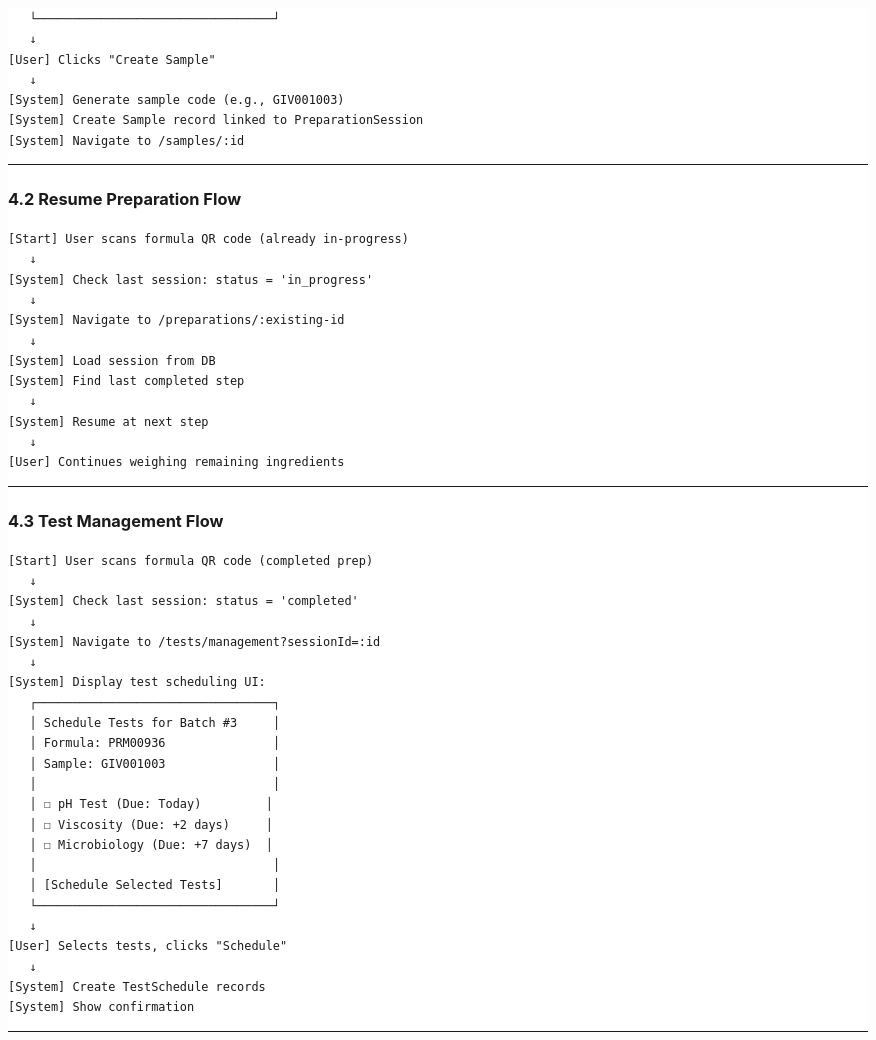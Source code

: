 ```
   └─────────────────────────────────┘
   ↓
[User] Clicks "Create Sample"
   ↓
[System] Generate sample code (e.g., GIV001003)
[System] Create Sample record linked to PreparationSession
[System] Navigate to /samples/:id
```

---

### 4.2 Resume Preparation Flow

```
[Start] User scans formula QR code (already in-progress)
   ↓
[System] Check last session: status = 'in_progress'
   ↓
[System] Navigate to /preparations/:existing-id
   ↓
[System] Load session from DB
[System] Find last completed step
   ↓
[System] Resume at next step
   ↓
[User] Continues weighing remaining ingredients
```

---

### 4.3 Test Management Flow

```
[Start] User scans formula QR code (completed prep)
   ↓
[System] Check last session: status = 'completed'
   ↓
[System] Navigate to /tests/management?sessionId=:id
   ↓
[System] Display test scheduling UI:
   ┌─────────────────────────────────┐
   │ Schedule Tests for Batch #3     │
   │ Formula: PRM00936               │
   │ Sample: GIV001003               │
   │                                 │
   │ ☐ pH Test (Due: Today)         │
   │ ☐ Viscosity (Due: +2 days)     │
   │ ☐ Microbiology (Due: +7 days)  │
   │                                 │
   │ [Schedule Selected Tests]       │
   └─────────────────────────────────┘
   ↓
[User] Selects tests, clicks "Schedule"
   ↓
[System] Create TestSchedule records
[System] Show confirmation
```

---
